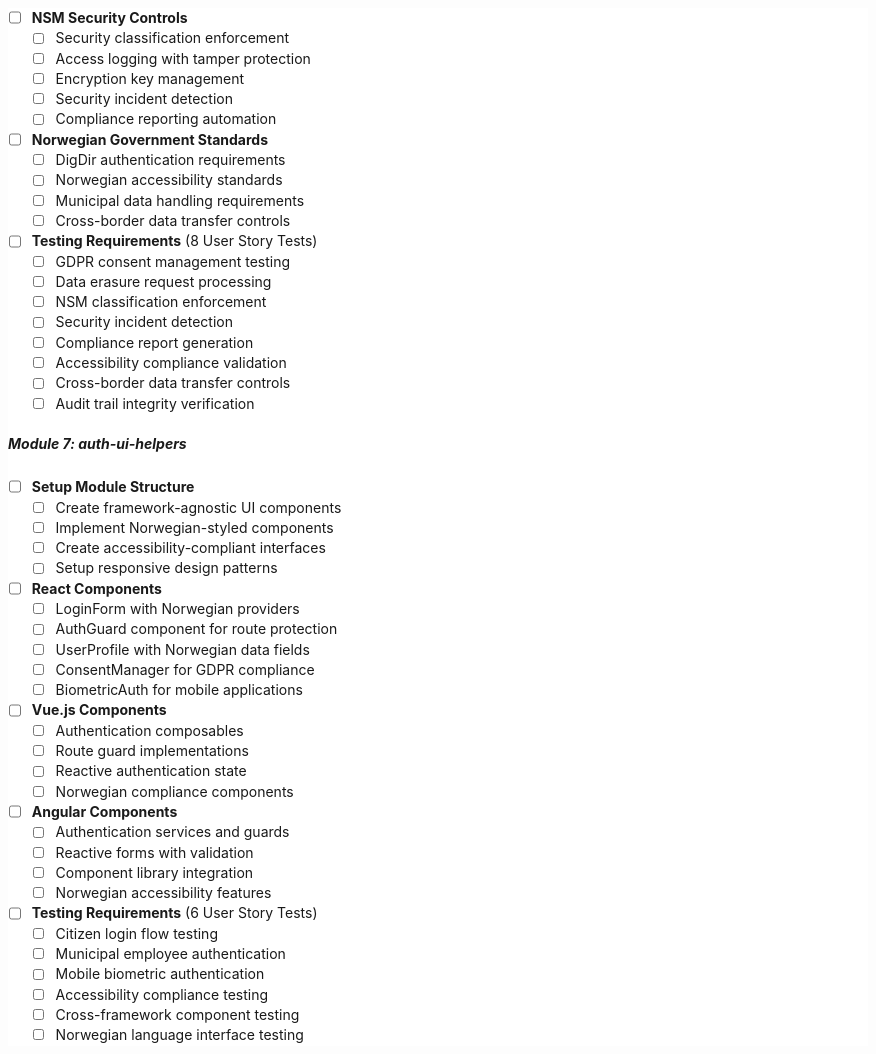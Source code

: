 - [ ] **NSM Security Controls**
  - [ ] Security classification enforcement
  - [ ] Access logging with tamper protection
  - [ ] Encryption key management
  - [ ] Security incident detection
  - [ ] Compliance reporting automation

- [ ] **Norwegian Government Standards**
  - [ ] DigDir authentication requirements
  - [ ] Norwegian accessibility standards
  - [ ] Municipal data handling requirements
  - [ ] Cross-border data transfer controls

- [ ] **Testing Requirements** (8 User Story Tests)
  - [ ] GDPR consent management testing
  - [ ] Data erasure request processing
  - [ ] NSM classification enforcement
  - [ ] Security incident detection
  - [ ] Compliance report generation
  - [ ] Accessibility compliance validation
  - [ ] Cross-border data transfer controls
  - [ ] Audit trail integrity verification

##### **Module 7: auth-ui-helpers**

- [ ] **Setup Module Structure**
  - [ ] Create framework-agnostic UI components
  - [ ] Implement Norwegian-styled components
  - [ ] Create accessibility-compliant interfaces
  - [ ] Setup responsive design patterns

- [ ] **React Components**
  - [ ] LoginForm with Norwegian providers
  - [ ] AuthGuard component for route protection
  - [ ] UserProfile with Norwegian data fields
  - [ ] ConsentManager for GDPR compliance
  - [ ] BiometricAuth for mobile applications

- [ ] **Vue.js Components**
  - [ ] Authentication composables
  - [ ] Route guard implementations
  - [ ] Reactive authentication state
  - [ ] Norwegian compliance components

- [ ] **Angular Components**
  - [ ] Authentication services and guards
  - [ ] Reactive forms with validation
  - [ ] Component library integration
  - [ ] Norwegian accessibility features

- [ ] **Testing Requirements** (6 User Story Tests)
  - [ ] Citizen login flow testing
  - [ ] Municipal employee authentication
  - [ ] Mobile biometric authentication
  - [ ] Accessibility compliance testing
  - [ ] Cross-framework component testing
  - [ ] Norwegian language interface testing

